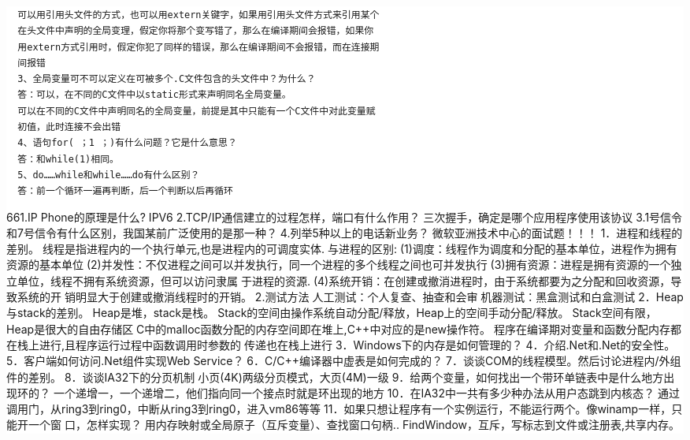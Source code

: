       可以用引用头文件的方式，也可以用extern关键字，如果用引用头文件方式来引用某个
      在头文件中声明的全局变理，假定你将那个变写错了，那么在编译期间会报错，如果你
      用extern方式引用时，假定你犯了同样的错误，那么在编译期间不会报错，而在连接期
      间报错
      3、全局变量可不可以定义在可被多个.C文件包含的头文件中？为什么？
      答：可以，在不同的C文件中以static形式来声明同名全局变量。
      可以在不同的C文件中声明同名的全局变量，前提是其中只能有一个C文件中对此变量赋
      初值，此时连接不会出错
      4、语句for( ；1 ；)有什么问题？它是什么意思？
      答：和while(1)相同。
      5、do……while和while……do有什么区别？
      答：前一个循环一遍再判断，后一个判断以后再循环

661.IP Phone的原理是什么?
      IPV6
      2.TCP/IP通信建立的过程怎样，端口有什么作用？
      三次握手，确定是哪个应用程序使用该协议
      3.1号信令和7号信令有什么区别，我国某前广泛使用的是那一种？
      4.列举5种以上的电话新业务？
      微软亚洲技术中心的面试题！！！
      1．进程和线程的差别。
      线程是指进程内的一个执行单元,也是进程内的可调度实体.
      与进程的区别:
      (1)调度：线程作为调度和分配的基本单位，进程作为拥有资源的基本单位
      (2)并发性：不仅进程之间可以并发执行，同一个进程的多个线程之间也可并发执行
      (3)拥有资源：进程是拥有资源的一个独立单位，线程不拥有系统资源，但可以访问隶属
      于进程的资源.
      (4)系统开销：在创建或撤消进程时，由于系统都要为之分配和回收资源，导致系统的开
      销明显大于创建或撤消线程时的开销。
      2.测试方法
      人工测试：个人复查、抽查和会审
      机器测试：黑盒测试和白盒测试
      2．Heap与stack的差别。
      Heap是堆，stack是栈。
      Stack的空间由操作系统自动分配/释放，Heap上的空间手动分配/释放。
      Stack空间有限，Heap是很大的自由存储区
      C中的malloc函数分配的内存空间即在堆上,C++中对应的是new操作符。
      程序在编译期对变量和函数分配内存都在栈上进行,且程序运行过程中函数调用时参数的
      传递也在栈上进行
      3．Windows下的内存是如何管理的？
      4．介绍.Net和.Net的安全性。
      5．客户端如何访问.Net组件实现Web Service？
      6．C/C++编译器中虚表是如何完成的？
      7．谈谈COM的线程模型。然后讨论进程内/外组件的差别。
      8．谈谈IA32下的分页机制
      小页(4K)两级分页模式，大页(4M)一级
      9．给两个变量，如何找出一个带环单链表中是什么地方出现环的？
      一个递增一，一个递增二，他们指向同一个接点时就是环出现的地方
      10．在IA32中一共有多少种办法从用户态跳到内核态？
      通过调用门，从ring3到ring0，中断从ring3到ring0，进入vm86等等
      11．如果只想让程序有一个实例运行，不能运行两个。像winamp一样，只能开一个窗
      口，怎样实现？
      用内存映射或全局原子（互斥变量）、查找窗口句柄..
      FindWindow，互斥，写标志到文件或注册表,共享内存。
